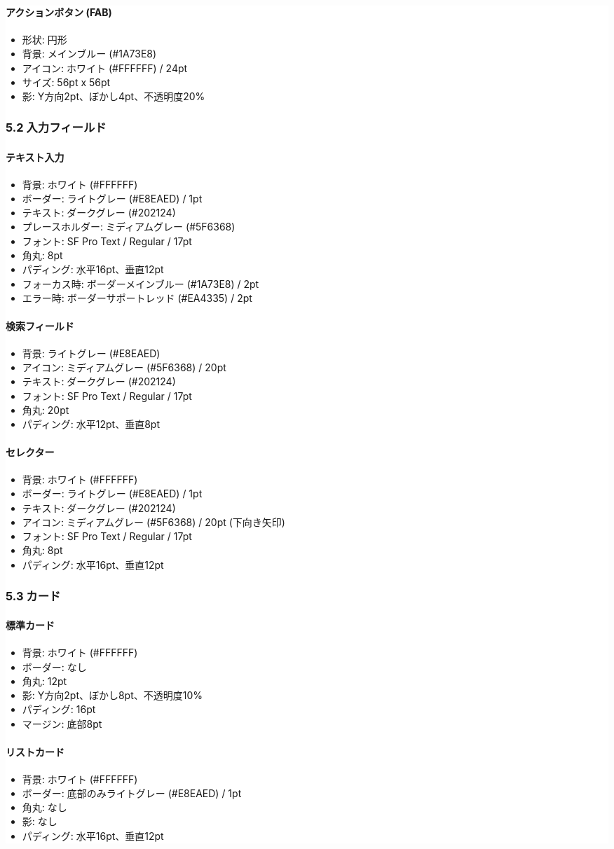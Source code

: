 #### アクションボタン (FAB)
- 形状: 円形
- 背景: メインブルー (#1A73E8)
- アイコン: ホワイト (#FFFFFF) / 24pt
- サイズ: 56pt x 56pt
- 影: Y方向2pt、ぼかし4pt、不透明度20%

### 5.2 入力フィールド

#### テキスト入力
- 背景: ホワイト (#FFFFFF)
- ボーダー: ライトグレー (#E8EAED) / 1pt
- テキスト: ダークグレー (#202124)
- プレースホルダー: ミディアムグレー (#5F6368)
- フォント: SF Pro Text / Regular / 17pt
- 角丸: 8pt
- パディング: 水平16pt、垂直12pt
- フォーカス時: ボーダーメインブルー (#1A73E8) / 2pt
- エラー時: ボーダーサポートレッド (#EA4335) / 2pt

#### 検索フィールド
- 背景: ライトグレー (#E8EAED)
- アイコン: ミディアムグレー (#5F6368) / 20pt
- テキスト: ダークグレー (#202124)
- フォント: SF Pro Text / Regular / 17pt
- 角丸: 20pt
- パディング: 水平12pt、垂直8pt

#### セレクター
- 背景: ホワイト (#FFFFFF)
- ボーダー: ライトグレー (#E8EAED) / 1pt
- テキスト: ダークグレー (#202124)
- アイコン: ミディアムグレー (#5F6368) / 20pt (下向き矢印)
- フォント: SF Pro Text / Regular / 17pt
- 角丸: 8pt
- パディング: 水平16pt、垂直12pt

### 5.3 カード

#### 標準カード
- 背景: ホワイト (#FFFFFF)
- ボーダー: なし
- 角丸: 12pt
- 影: Y方向2pt、ぼかし8pt、不透明度10%
- パディング: 16pt
- マージン: 底部8pt

#### リストカード
- 背景: ホワイト (#FFFFFF)
- ボーダー: 底部のみライトグレー (#E8EAED) / 1pt
- 角丸: なし
- 影: なし
- パディング: 水平16pt、垂直12pt
